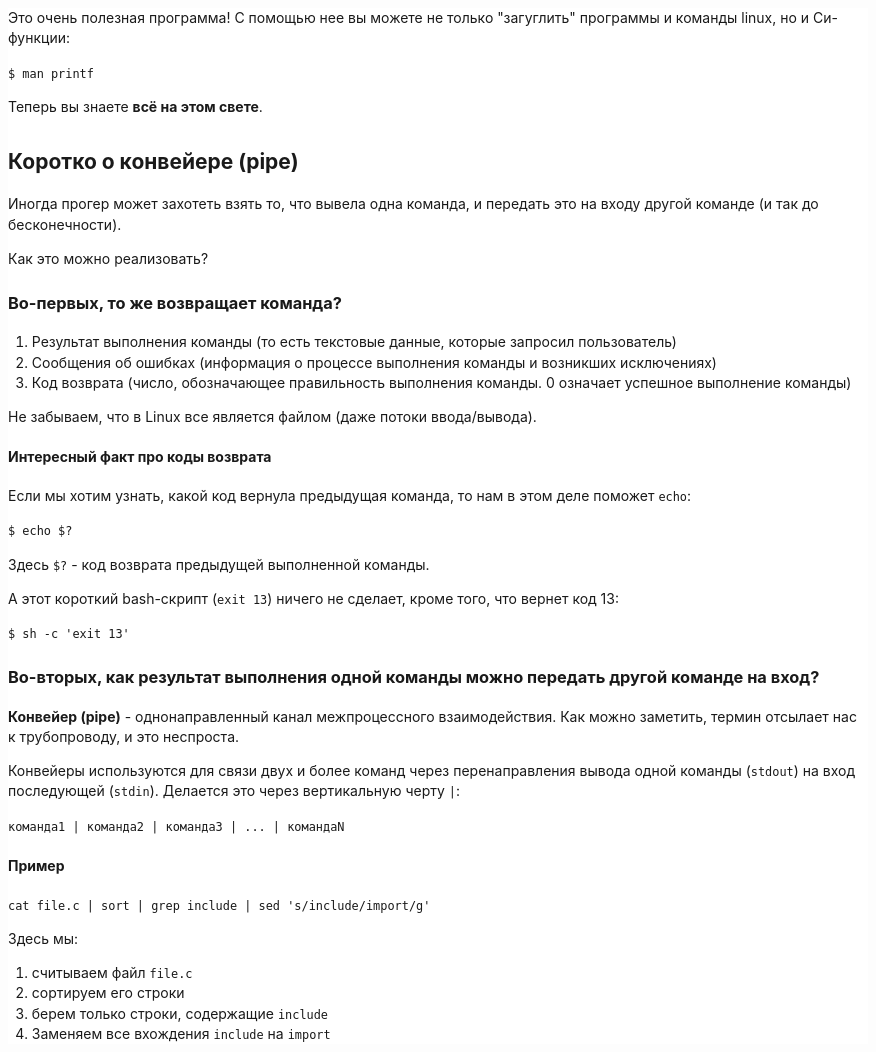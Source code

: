 Это очень полезная программа! С помощью нее вы можете не только "загуглить" программы и команды linux, но и Си-функции:

```
$ man printf
```

Теперь вы знаете **всё на этом свете**.
## Коротко о конвейере (pipe)
Иногда прогер может захотеть взять то, что вывела одна команда, и передать это на входу другой команде (и так до бесконечности).

Как это можно реализовать? 

### Во-первых, то же возвращает команда?
1. Результат выполнения команды (то есть текстовые данные, которые запросил пользователь)
2. Сообщения об ошибках (информация о процессе выполнения команды и возникших исключениях)
3. Код возврата (число, обозначающее правильность выполнения команды. 0 означает успешное выполнение команды)

Не забываем, что в Linux все является файлом (даже потоки ввода/вывода). 

#### Интересный факт про коды возврата 
Если мы хотим узнать, какой код вернула предыдущая команда, то нам в этом деле поможет `echo`:
```
$ echo $?
```
Здесь `$?` - код возврата предыдущей выполненной команды.

А этот короткий bash-скрипт (`exit 13`) ничего не сделает, кроме того, что вернет код 13:
```
$ sh -c 'exit 13'
```

### Во-вторых, как результат выполнения одной команды можно передать другой команде на вход?

**Конвейер (pipe)** - однонаправленный канал межпроцессного взаимодействия. Как можно заметить, термин отсылает нас к трубопроводу, и это неспроста.

Конвейеры используются для связи двух и более команд через перенаправления вывода одной команды (`stdout`) на вход последующей (`stdin`). Делается это через вертикальную черту `|`:

```
команда1 | команда2 | команда3 | ... | командаN
```

#### Пример
```
cat file.c | sort | grep include | sed 's/include/import/g'
```
Здесь мы:
1. считываем файл `file.c`
2. сортируем его строки
3. берем только строки, содержащие `include`
4. Заменяем все вхождения `include` на `import`
